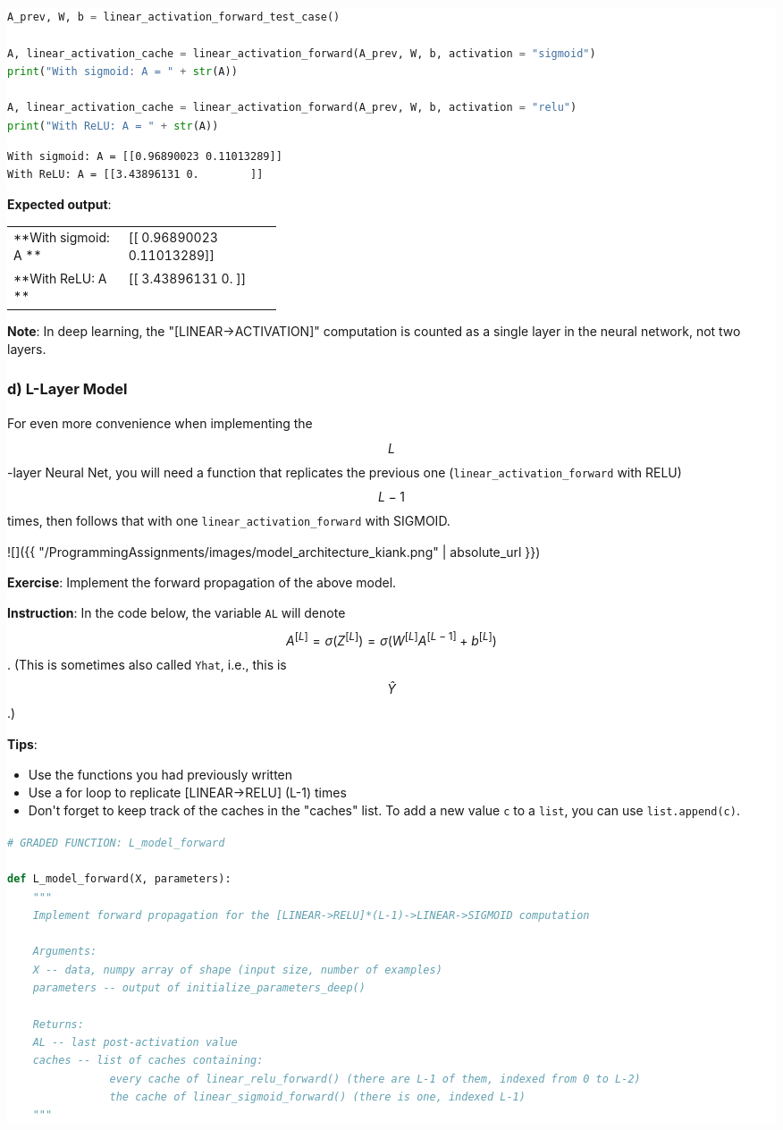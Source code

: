
```python
A_prev, W, b = linear_activation_forward_test_case()

A, linear_activation_cache = linear_activation_forward(A_prev, W, b, activation = "sigmoid")
print("With sigmoid: A = " + str(A))

A, linear_activation_cache = linear_activation_forward(A_prev, W, b, activation = "relu")
print("With ReLU: A = " + str(A))
```

    With sigmoid: A = [[0.96890023 0.11013289]]
    With ReLU: A = [[3.43896131 0.        ]]


**Expected output**:

<table style="width:35%">
  <tr>
    <td> **With sigmoid: A ** </td>
    <td > [[ 0.96890023  0.11013289]]</td>
  </tr>
  <tr>
    <td> **With ReLU: A ** </td>
    <td > [[ 3.43896131  0.        ]]</td>
  </tr>
</table>


**Note**: In deep learning, the "[LINEAR->ACTIVATION]" computation is counted as a single layer in the neural network, not two layers.

### d) L-Layer Model

For even more convenience when implementing the $$L$$-layer Neural Net, you will need a function that replicates the previous one (`linear_activation_forward` with RELU) $$L-1$$ times, then follows that with one `linear_activation_forward` with SIGMOID.

![]({{ "/ProgrammingAssignments/images/model_architecture_kiank.png" | absolute_url }})

**Exercise**: Implement the forward propagation of the above model.

**Instruction**: In the code below, the variable `AL` will denote $$A^{[L]} = \sigma(Z^{[L]}) = \sigma(W^{[L]} A^{[L-1]} + b^{[L]})$$. (This is sometimes also called `Yhat`, i.e., this is $$\hat{Y}$$.)

**Tips**:
- Use the functions you had previously written
- Use a for loop to replicate [LINEAR->RELU] (L-1) times
- Don't forget to keep track of the caches in the "caches" list. To add a new value `c` to a `list`, you can use `list.append(c)`.


```python
# GRADED FUNCTION: L_model_forward

def L_model_forward(X, parameters):
    """
    Implement forward propagation for the [LINEAR->RELU]*(L-1)->LINEAR->SIGMOID computation

    Arguments:
    X -- data, numpy array of shape (input size, number of examples)
    parameters -- output of initialize_parameters_deep()

    Returns:
    AL -- last post-activation value
    caches -- list of caches containing:
                every cache of linear_relu_forward() (there are L-1 of them, indexed from 0 to L-2)
                the cache of linear_sigmoid_forward() (there is one, indexed L-1)
    """
```